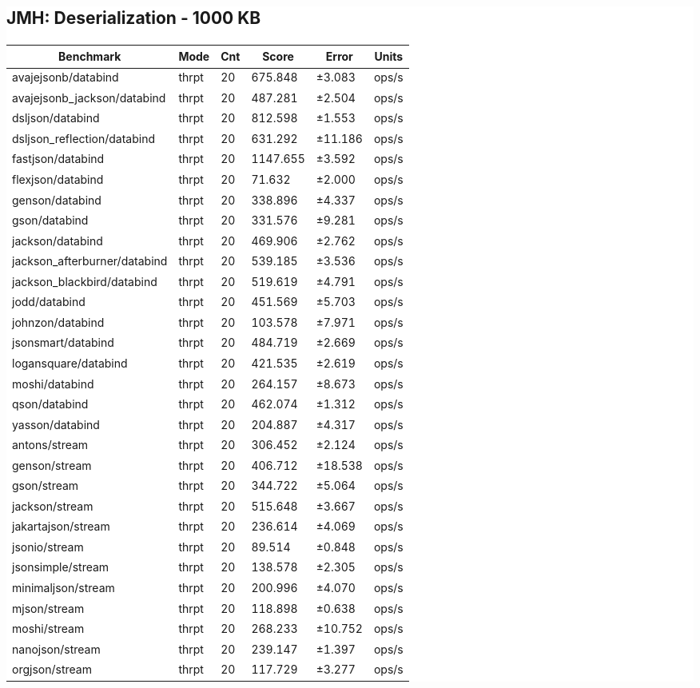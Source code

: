 ## JMH: Deserialization - 1000 KB

| Benchmark | Mode | Cnt | Score | Error | Units | 
|-----------|------|-----|-------|-------|-------|
| avajejsonb/databind | thrpt | 20 | 675.848 | ±3.083 | ops/s | 
| avajejsonb_jackson/databind | thrpt | 20 | 487.281 | ±2.504 | ops/s | 
| dsljson/databind | thrpt | 20 | 812.598 | ±1.553 | ops/s | 
| dsljson_reflection/databind | thrpt | 20 | 631.292 | ±11.186 | ops/s | 
| fastjson/databind | thrpt | 20 | 1147.655 | ±3.592 | ops/s | 
| flexjson/databind | thrpt | 20 | 71.632 | ±2.000 | ops/s | 
| genson/databind | thrpt | 20 | 338.896 | ±4.337 | ops/s | 
| gson/databind | thrpt | 20 | 331.576 | ±9.281 | ops/s | 
| jackson/databind | thrpt | 20 | 469.906 | ±2.762 | ops/s | 
| jackson_afterburner/databind | thrpt | 20 | 539.185 | ±3.536 | ops/s | 
| jackson_blackbird/databind | thrpt | 20 | 519.619 | ±4.791 | ops/s | 
| jodd/databind | thrpt | 20 | 451.569 | ±5.703 | ops/s | 
| johnzon/databind | thrpt | 20 | 103.578 | ±7.971 | ops/s | 
| jsonsmart/databind | thrpt | 20 | 484.719 | ±2.669 | ops/s | 
| logansquare/databind | thrpt | 20 | 421.535 | ±2.619 | ops/s | 
| moshi/databind | thrpt | 20 | 264.157 | ±8.673 | ops/s | 
| qson/databind | thrpt | 20 | 462.074 | ±1.312 | ops/s | 
| yasson/databind | thrpt | 20 | 204.887 | ±4.317 | ops/s | 
| antons/stream | thrpt | 20 | 306.452 | ±2.124 | ops/s | 
| genson/stream | thrpt | 20 | 406.712 | ±18.538 | ops/s | 
| gson/stream | thrpt | 20 | 344.722 | ±5.064 | ops/s | 
| jackson/stream | thrpt | 20 | 515.648 | ±3.667 | ops/s | 
| jakartajson/stream | thrpt | 20 | 236.614 | ±4.069 | ops/s | 
| jsonio/stream | thrpt | 20 | 89.514 | ±0.848 | ops/s | 
| jsonsimple/stream | thrpt | 20 | 138.578 | ±2.305 | ops/s | 
| minimaljson/stream | thrpt | 20 | 200.996 | ±4.070 | ops/s | 
| mjson/stream | thrpt | 20 | 118.898 | ±0.638 | ops/s | 
| moshi/stream | thrpt | 20 | 268.233 | ±10.752 | ops/s | 
| nanojson/stream | thrpt | 20 | 239.147 | ±1.397 | ops/s | 
| orgjson/stream | thrpt | 20 | 117.729 | ±3.277 | ops/s | 

